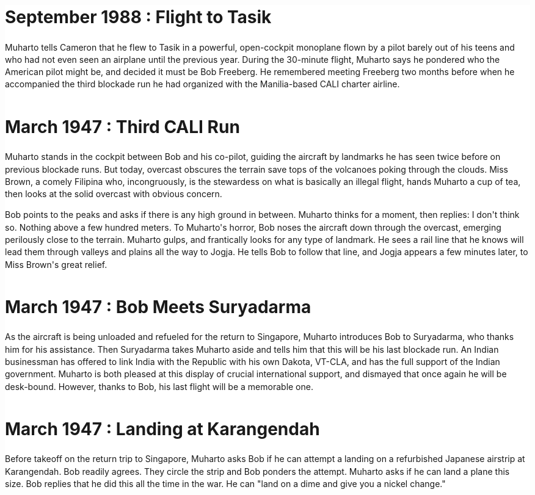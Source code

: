 # September 1988 : Flight to Tasik

Muharto tells Cameron that he flew to Tasik in a powerful, open-cockpit
monoplane flown by a pilot barely out of his teens and who had not even
seen an airplane until the previous year. During the 30-minute flight,
Muharto says he pondered who the American pilot might be, and decided it
must be Bob Freeberg. He remembered meeting Freeberg two months before
when he accompanied the third blockade run he had organized with the
Manilia-based CALI charter airline.

# March 1947 : Third CALI Run

Muharto stands in the cockpit between Bob and his co-pilot, guiding the
aircraft by landmarks he has seen twice before on previous blockade
runs. But today, overcast obscures the terrain save tops of the
volcanoes poking through the clouds. Miss Brown, a comely Filipina who,
incongruously, is the stewardess on what is basically an illegal flight,
hands Muharto a cup of tea, then looks at the solid overcast with
obvious concern.

Bob points to the peaks and asks if there is any high ground in between.
Muharto thinks for a moment, then replies: I don't think so. Nothing
above a few hundred meters. To Muharto's horror, Bob noses the aircraft
down through the overcast, emerging perilously close to the terrain.
Muharto gulps, and frantically looks for any type of landmark. He sees a
rail line that he knows will lead them through valleys and plains all
the way to Jogja. He tells Bob to follow that line, and Jogja appears a
few minutes later, to Miss Brown's great relief.

# March 1947 : Bob Meets Suryadarma

As the aircraft is being unloaded and refueled for the return to
Singapore, Muharto introduces Bob to Suryadarma, who thanks him for his
assistance. Then Suryadarma takes Muharto aside and tells him that this
will be his last blockade run. An Indian businessman has offered to link
India with the Republic with his own Dakota, VT-CLA, and has the full
support of the Indian government. Muharto is both pleased at this
display of crucial international support, and dismayed that once again
he will be desk-bound. However, thanks to Bob, his last flight will be a
memorable one.

# March 1947 : Landing at Karangendah

Before takeoff on the return trip to Singapore, Muharto asks Bob if he
can attempt a landing on a refurbished Japanese airstrip at Karangendah.
Bob readily agrees. They circle the strip and Bob ponders the attempt.
Muharto asks if he can land a plane this size. Bob replies that he did
this all the time in the war. He can "land on a dime and give you a
nickel change."
